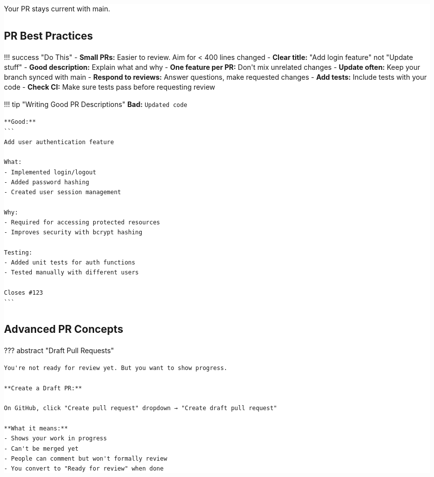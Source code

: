 ```bash
```

Your PR stays current with main.

## PR Best Practices

!!! success "Do This"
    - **Small PRs:** Easier to review. Aim for < 400 lines changed
    - **Clear title:** "Add login feature" not "Update stuff"
    - **Good description:** Explain what and why
    - **One feature per PR:** Don't mix unrelated changes
    - **Update often:** Keep your branch synced with main
    - **Respond to reviews:** Answer questions, make requested changes
    - **Add tests:** Include tests with your code
    - **Check CI:** Make sure tests pass before requesting review

!!! tip "Writing Good PR Descriptions"
    **Bad:**
    ```
    Updated code
    ```
    
    **Good:**
    ```
    Add user authentication feature
    
    What:
    - Implemented login/logout
    - Added password hashing
    - Created user session management
    
    Why:
    - Required for accessing protected resources
    - Improves security with bcrypt hashing
    
    Testing:
    - Added unit tests for auth functions
    - Tested manually with different users
    
    Closes #123
    ```

## Advanced PR Concepts

??? abstract "Draft Pull Requests"
    
    You're not ready for review yet. But you want to show progress.
    
    **Create a Draft PR:**
    
    On GitHub, click "Create pull request" dropdown → "Create draft pull request"
    
    **What it means:**
    - Shows your work in progress
    - Can't be merged yet
    - People can comment but won't formally review
    - You convert to "Ready for review" when done
    